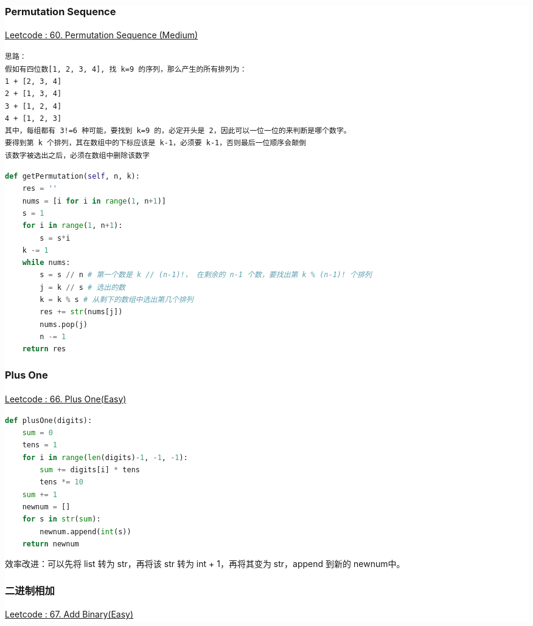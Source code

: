 ### Permutation Sequence
[Leetcode : 60. Permutation Sequence (Medium)](https://leetcode.com/problems/permutation-sequence/description/)

```html
思路：  
假如有四位数[1, 2, 3, 4], 找 k=9 的序列，那么产生的所有排列为：  
1 + [2, 3, 4]
2 + [1, 3, 4]
3 + [1, 2, 4]
4 + [1, 2, 3]
其中，每组都有 3!=6 种可能，要找到 k=9 的，必定开头是 2，因此可以一位一位的来判断是哪个数字。
要得到第 k 个排列，其在数组中的下标应该是 k-1，必须要 k-1，否则最后一位顺序会颠倒
该数字被选出之后，必须在数组中删除该数字
```

```python
def getPermutation(self, n, k):
    res = ''
    nums = [i for i in range(1, n+1)]
    s = 1
    for i in range(1, n+1):
        s = s*i
    k -= 1
    while nums:
        s = s // n # 第一个数是 k // (n-1)!， 在剩余的 n-1 个数，要找出第 k % (n-1)! 个排列
        j = k // s # 选出的数
        k = k % s # 从剩下的数组中选出第几个排列
        res += str(nums[j])
        nums.pop(j)
        n -= 1
    return res
```

### Plus One
[Leetcode : 66. Plus One(Easy)](https://leetcode.com/problems/plus-one/description/)

```python
def plusOne(digits):
    sum = 0
    tens = 1
    for i in range(len(digits)-1, -1, -1):
        sum += digits[i] * tens
        tens *= 10
    sum += 1
    newnum = []
    for s in str(sum):
        newnum.append(int(s))
    return newnum
```

效率改进：可以先将 list 转为 str，再将该 str 转为 int + 1，再将其变为 str，append 到新的 newnum中。

### 二进制相加
[Leetcode : 67. Add Binary(Easy)](https://leetcode.com/problems/add-binary/description/)
